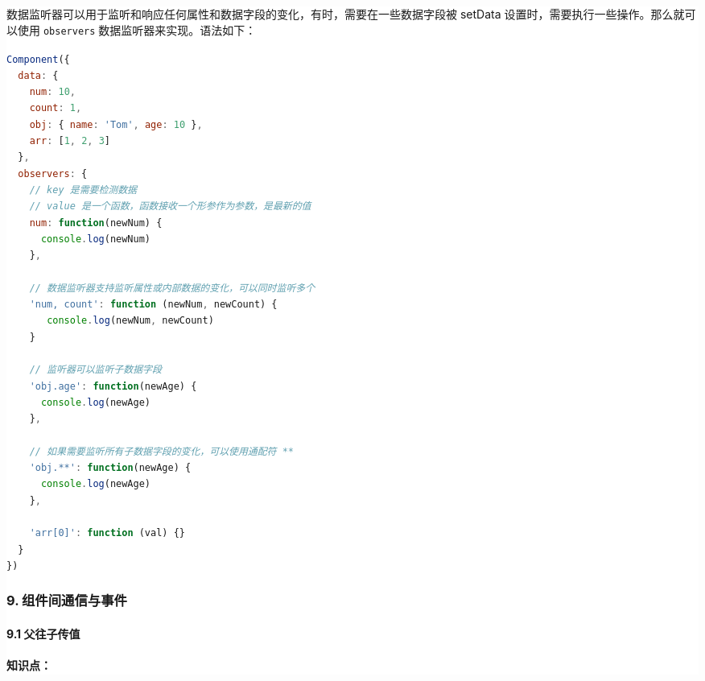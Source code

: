 
数据监听器可以用于监听和响应任何属性和数据字段的变化，有时，需要在一些数据字段被 setData 设置时，需要执行一些操作。那么就可以使用 `observers` 数据监听器来实现。语法如下：



```js
Component({
  data: {
    num: 10,
    count: 1,
    obj: { name: 'Tom', age: 10 },
    arr: [1, 2, 3]
  },
  observers: {
    // key 是需要检测数据
    // value 是一个函数，函数接收一个形参作为参数，是最新的值
    num: function(newNum) {
      console.log(newNum)
    },
    
    // 数据监听器支持监听属性或内部数据的变化，可以同时监听多个
    'num, count': function (newNum, newCount) {
       console.log(newNum, newCount)
    }
    
    // 监听器可以监听子数据字段
    'obj.age': function(newAge) {
      console.log(newAge)
    },
    
    // 如果需要监听所有子数据字段的变化，可以使用通配符 ** 
    'obj.**': function(newAge) {
      console.log(newAge)
    },
        
    'arr[0]': function (val) {}
  }
})
```











### 9. 组件间通信与事件



#### 9.1 父往子传值



**知识点：**
